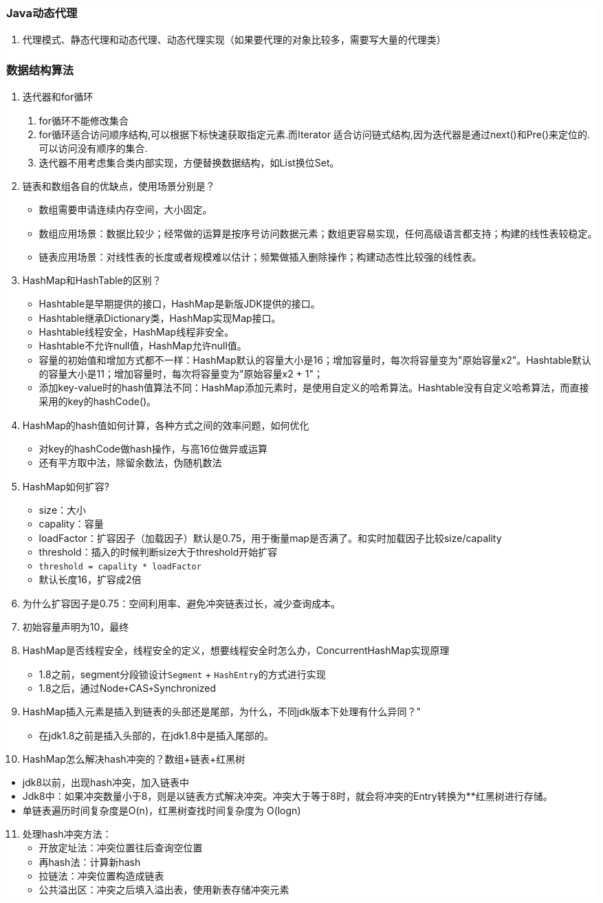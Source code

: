 ### Java动态代理

1. 代理模式、静态代理和动态代理、动态代理实现（如果要代理的对象比较多，需要写大量的代理类）

### 数据结构算法

1. 迭代器和for循环
   1. for循环不能修改集合
   2. for循环适合访问顺序结构,可以根据下标快速获取指定元素.而Iterator 适合访问链式结构,因为迭代器是通过next()和Pre()来定位的.可以访问没有顺序的集合.
   3. 迭代器不用考虑集合类内部实现，方便替换数据结构，如List换位Set。
2. 链表和数组各自的优缺点，使用场景分别是？
   * 数组需要申请连续内存空间，大小固定。

   * 数组应用场景：数据比较少；经常做的运算是按序号访问数据元素；数组更容易实现，任何高级语言都支持；构建的线性表较稳定。
   * 链表应用场景：对线性表的长度或者规模难以估计；频繁做插入删除操作；构建动态性比较强的线性表。
3. HashMap和HashTable的区别？

   * Hashtable是早期提供的接口，HashMap是新版JDK提供的接口。 
   * Hashtable继承Dictionary类，HashMap实现Map接口。 
   * Hashtable线程安全，HashMap线程非安全。 
   * Hashtable不允许null值，HashMap允许null值。
   * 容量的初始值和增加方式都不一样：HashMap默认的容量大小是16；增加容量时，每次将容量变为"原始容量x2"。Hashtable默认的容量大小是11；增加容量时，每次将容量变为"原始容量x2 + 1"；
   * 添加key-value时的hash值算法不同：HashMap添加元素时，是使用自定义的哈希算法。Hashtable没有自定义哈希算法，而直接采用的key的hashCode()。
4. HashMap的hash值如何计算，各种方式之间的效率问题，如何优化

   * 对key的hashCode做hash操作，与高16位做异或运算
   * 还有平方取中法，除留余数法，伪随机数法
5. HashMap如何扩容?

   * size：大小
   * capality：容量
   * loadFactor：扩容因子（加载因子）默认是0.75，用于衡量map是否满了。和实时加载因子比较size/capality
   * threshold：插入的时候判断size大于threshold开始扩容
   * `threshold = capality * loadFactor`
   * 默认长度16，扩容成2倍
6. 为什么扩容因子是0.75：空间利用率、避免冲突链表过长，减少查询成本。
7. 初始容量声明为10，最终
8. HashMap是否线程安全，线程安全的定义，想要线程安全时怎么办，ConcurrentHashMap实现原理

   * 1.8之前，segment分段锁设计`Segment` + `HashEntry`的方式进行实现
   * 1.8之后，通过Node` + `CAS` + `Synchronized
9. HashMap插入元素是插入到链表的头部还是尾部，为什么，不同jdk版本下处理有什么异同？"

   * 在jdk1.8之前是插入头部的，在jdk1.8中是插入尾部的。
10. HashMap怎么解决hash冲突的？数组+链表+红黑树

   * jdk8以前，出现hash冲突，加入链表中
   * Jdk8中：如果冲突数量小于8，则是以链表方式解决冲突。冲突大于等于8时，就会将冲突的Entry转换为**红黑树进行存储。
   * 单链表遍历时间复杂度是O(n)，红黑树查找时间复杂度为 O(logn)
11. 处理hash冲突方法：
    * 开放定址法：冲突位置往后查询空位置
    * 再hash法：计算新hash
    * 拉链法：冲突位置构造成链表
    * 公共溢出区：冲突之后填入溢出表，使用新表存储冲突元素
